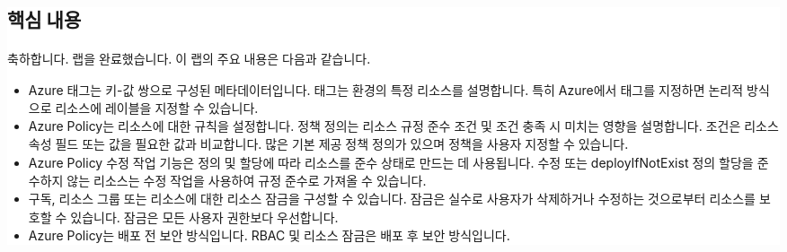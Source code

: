 ## 핵심 내용

축하합니다. 랩을 완료했습니다. 이 랩의 주요 내용은 다음과 같습니다. 

+ Azure 태그는 키-값 쌍으로 구성된 메타데이터입니다. 태그는 환경의 특정 리소스를 설명합니다. 특히 Azure에서 태그를 지정하면 논리적 방식으로 리소스에 레이블을 지정할 수 있습니다.
+ Azure Policy는 리소스에 대한 규칙을 설정합니다. 정책 정의는 리소스 규정 준수 조건 및 조건 충족 시 미치는 영향을 설명합니다. 조건은 리소스 속성 필드 또는 값을 필요한 값과 비교합니다. 많은 기본 제공 정책 정의가 있으며 정책을 사용자 지정할 수 있습니다. 
+ Azure Policy 수정 작업 기능은 정의 및 할당에 따라 리소스를 준수 상태로 만드는 데 사용됩니다. 수정 또는 deployIfNotExist 정의 할당을 준수하지 않는 리소스는 수정 작업을 사용하여 규정 준수로 가져올 수 있습니다.
+ 구독, 리소스 그룹 또는 리소스에 대한 리소스 잠금을 구성할 수 있습니다. 잠금은 실수로 사용자가 삭제하거나 수정하는 것으로부터 리소스를 보호할 수 있습니다. 잠금은 모든 사용자 권한보다 우선합니다.
+ Azure Policy는 배포 전 보안 방식입니다. RBAC 및 리소스 잠금은 배포 후 보안 방식입니다.

